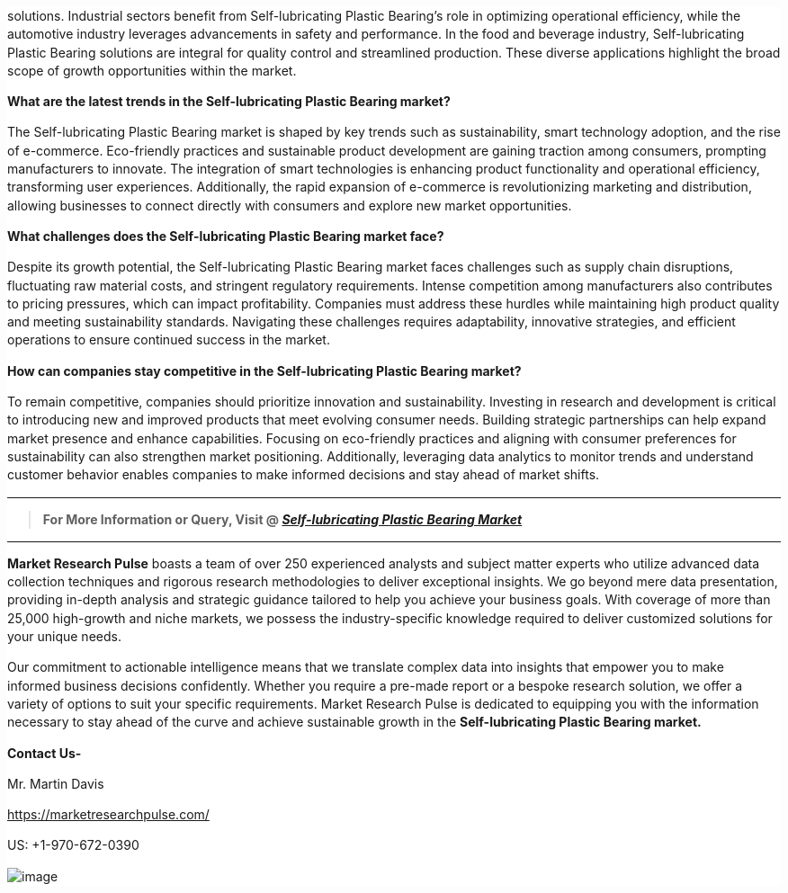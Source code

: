 solutions. Industrial sectors benefit from Self-lubricating Plastic Bearing&rsquo;s role in optimizing operational efficiency, while the automotive industry leverages advancements in safety and performance. In the food and beverage industry, Self-lubricating Plastic Bearing solutions are integral for quality control and streamlined production. These diverse applications highlight the broad scope of growth opportunities within the market.</p><p><strong>What are the latest trends in the Self-lubricating Plastic Bearing market?</strong></p><p>The Self-lubricating Plastic Bearing market is shaped by key trends such as sustainability, smart technology adoption, and the rise of e-commerce. Eco-friendly practices and sustainable product development are gaining traction among consumers, prompting manufacturers to innovate. The integration of smart technologies is enhancing product functionality and operational efficiency, transforming user experiences. Additionally, the rapid expansion of e-commerce is revolutionizing marketing and distribution, allowing businesses to connect directly with consumers and explore new market opportunities.</p><p><strong>What challenges does the Self-lubricating Plastic Bearing market face?</strong></p><p>Despite its growth potential, the Self-lubricating Plastic Bearing market faces challenges such as supply chain disruptions, fluctuating raw material costs, and stringent regulatory requirements. Intense competition among manufacturers also contributes to pricing pressures, which can impact profitability. Companies must address these hurdles while maintaining high product quality and meeting sustainability standards. Navigating these challenges requires adaptability, innovative strategies, and efficient operations to ensure continued success in the market.</p><p><strong>How can companies stay competitive in the Self-lubricating Plastic Bearing market?</strong></p><p>To remain competitive, companies should prioritize innovation and sustainability. Investing in research and development is critical to introducing new and improved products that meet evolving consumer needs. Building strategic partnerships can help expand market presence and enhance capabilities. Focusing on eco-friendly practices and aligning with consumer preferences for sustainability can also strengthen market positioning. Additionally, leveraging data analytics to monitor trends and understand customer behavior enables companies to make informed decisions and stay ahead of market shifts.</p><hr /><blockquote><p><strong>For More Information or Query, Visit @&nbsp;<em><a href="https://marketresearchpulse.com/report/13799/self-lubricating-plastic-bearing-market?utm_source=Linkedin&utm_medium=022">Self-lubricating Plastic Bearing Market</a></em></strong></p></blockquote><hr /><p><strong>Market Research Pulse</strong> boasts a team of over 250 experienced analysts and subject matter experts who utilize advanced data collection techniques and rigorous research methodologies to deliver exceptional insights. We go beyond mere data presentation, providing in-depth analysis and strategic guidance tailored to help you achieve your business goals. With coverage of more than 25,000 high-growth and niche markets, we possess the industry-specific knowledge required to deliver customized solutions for your unique needs.</p><p>Our commitment to actionable intelligence means that we translate complex data into insights that empower you to make informed business decisions confidently. Whether you require a pre-made report or a bespoke research solution, we offer a variety of options to suit your specific requirements. Market Research Pulse is dedicated to equipping you with the information necessary to stay ahead of the curve and achieve sustainable growth in the <strong>Self-lubricating Plastic Bearing market.</strong></p><p><strong>Contact Us-</strong></p><p>Mr. Martin Davis</p><p>https://marketresearchpulse.com/</p><p>US: +1-970-672-0390</p>
![image](https://github.com/user-attachments/assets/99fb47a1-d1ac-4dab-87a6-9efafba7cdba)
